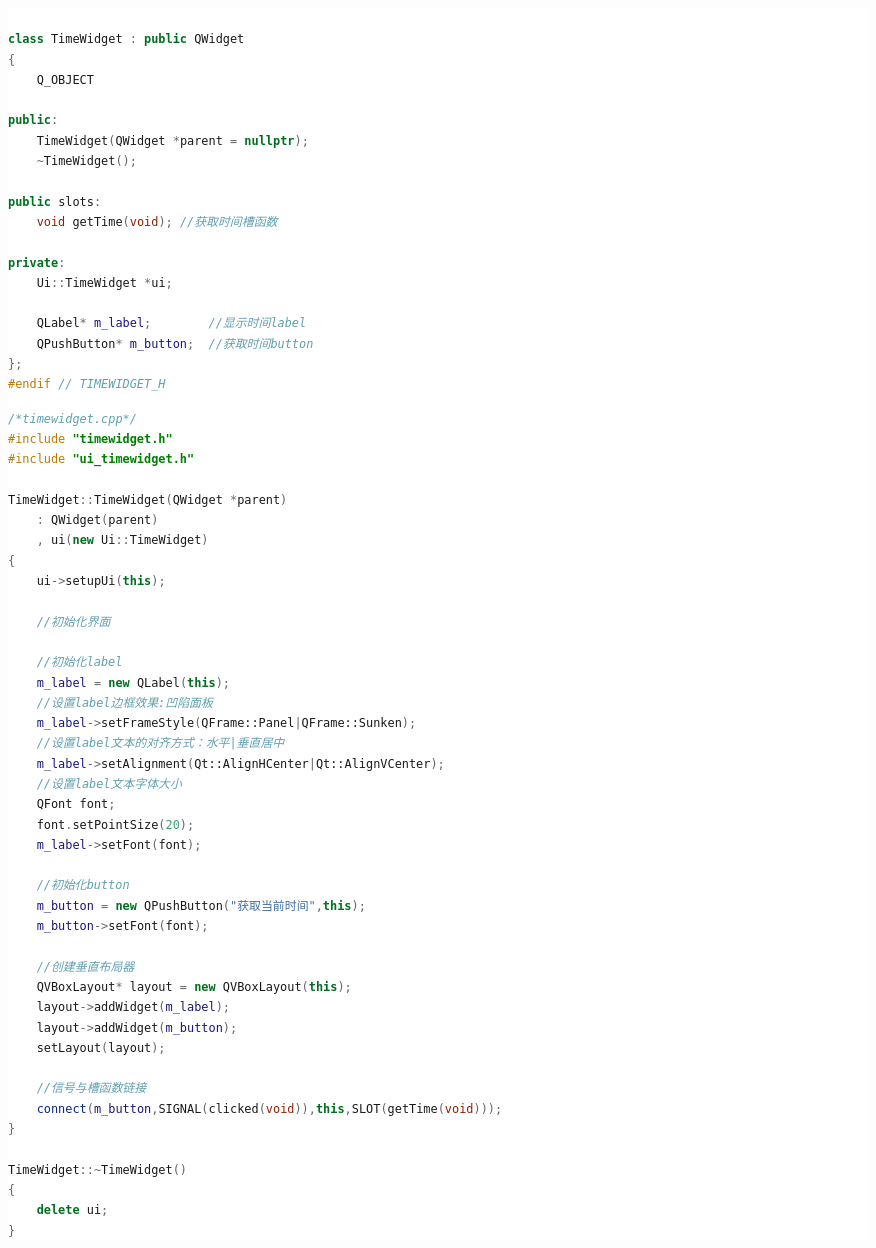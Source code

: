 ```c++

class TimeWidget : public QWidget
{
    Q_OBJECT

public:
    TimeWidget(QWidget *parent = nullptr);
    ~TimeWidget();

public slots:
    void getTime(void); //获取时间槽函数

private:
    Ui::TimeWidget *ui;

    QLabel* m_label;        //显示时间label
    QPushButton* m_button;  //获取时间button
};
#endif // TIMEWIDGET_H
```

```c++
/*timewidget.cpp*/
#include "timewidget.h"
#include "ui_timewidget.h"

TimeWidget::TimeWidget(QWidget *parent)
    : QWidget(parent)
    , ui(new Ui::TimeWidget)
{
    ui->setupUi(this);

    //初始化界面

    //初始化label
    m_label = new QLabel(this);
    //设置label边框效果:凹陷面板
    m_label->setFrameStyle(QFrame::Panel|QFrame::Sunken);
    //设置label文本的对齐方式：水平|垂直居中
    m_label->setAlignment(Qt::AlignHCenter|Qt::AlignVCenter);
    //设置label文本字体大小
    QFont font;
    font.setPointSize(20);
    m_label->setFont(font);

    //初始化button
    m_button = new QPushButton("获取当前时间",this);
    m_button->setFont(font);

    //创建垂直布局器
    QVBoxLayout* layout = new QVBoxLayout(this);
    layout->addWidget(m_label);
    layout->addWidget(m_button);
    setLayout(layout);

    //信号与槽函数链接
    connect(m_button,SIGNAL(clicked(void)),this,SLOT(getTime(void)));
}

TimeWidget::~TimeWidget()
{
    delete ui;
}

```